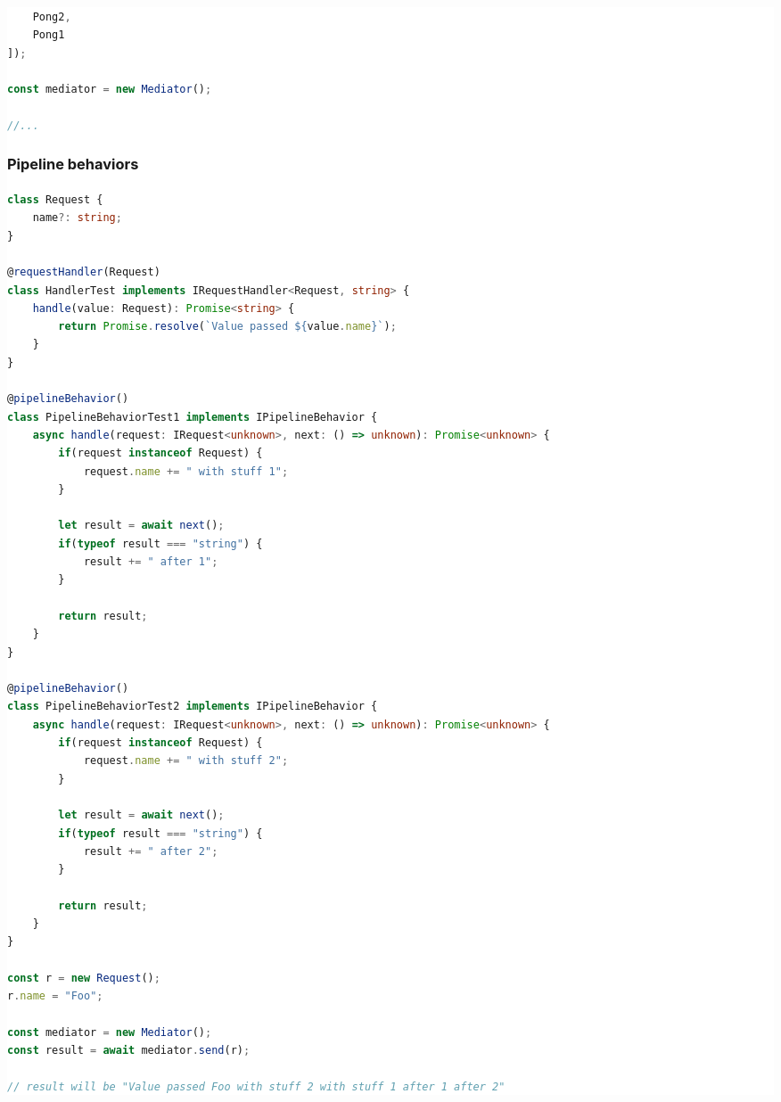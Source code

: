 ```typescript
    Pong2, 
    Pong1
]);

const mediator = new Mediator();

//...
```

### Pipeline behaviors

```typescript
class Request {
    name?: string;
}

@requestHandler(Request)
class HandlerTest implements IRequestHandler<Request, string> {
    handle(value: Request): Promise<string> {
        return Promise.resolve(`Value passed ${value.name}`);
    }
}

@pipelineBehavior()
class PipelineBehaviorTest1 implements IPipelineBehavior {
    async handle(request: IRequest<unknown>, next: () => unknown): Promise<unknown> {
        if(request instanceof Request) {
            request.name += " with stuff 1";
        }

        let result = await next();
        if(typeof result === "string") {
            result += " after 1";
        }

        return result;
    }
}

@pipelineBehavior()
class PipelineBehaviorTest2 implements IPipelineBehavior {
    async handle(request: IRequest<unknown>, next: () => unknown): Promise<unknown> {
        if(request instanceof Request) {
            request.name += " with stuff 2";
        }

        let result = await next();
        if(typeof result === "string") {
            result += " after 2";
        }

        return result;
    }
}

const r = new Request();
r.name = "Foo";

const mediator = new Mediator();
const result = await mediator.send(r);

// result will be "Value passed Foo with stuff 2 with stuff 1 after 1 after 2"
```

